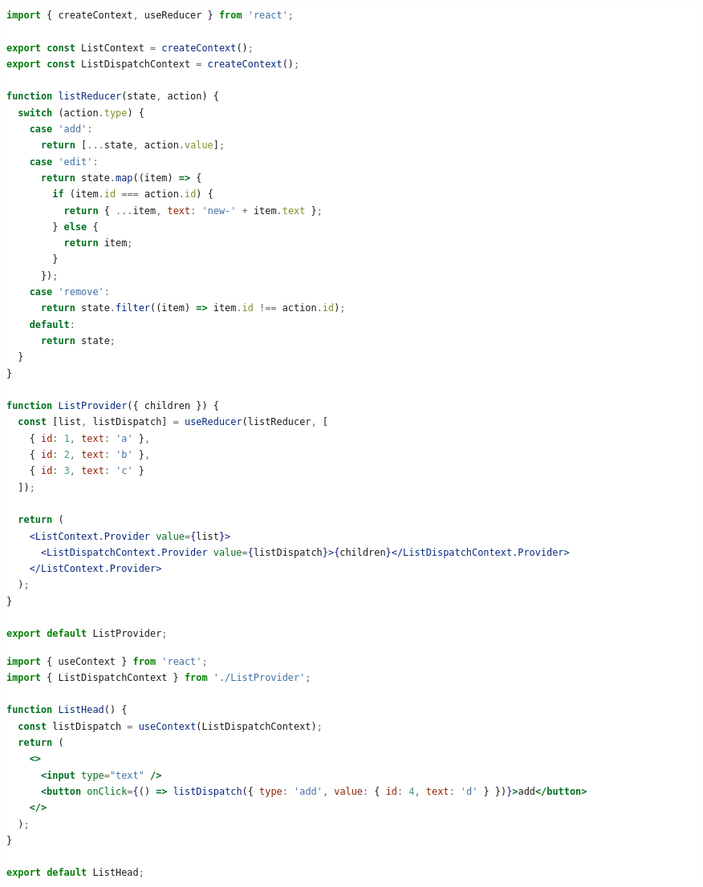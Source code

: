 ```jsx [ListProvider.jsx]
import { createContext, useReducer } from 'react';

export const ListContext = createContext();
export const ListDispatchContext = createContext();

function listReducer(state, action) {
  switch (action.type) {
    case 'add':
      return [...state, action.value];
    case 'edit':
      return state.map((item) => {
        if (item.id === action.id) {
          return { ...item, text: 'new-' + item.text };
        } else {
          return item;
        }
      });
    case 'remove':
      return state.filter((item) => item.id !== action.id);
    default:
      return state;
  }
}

function ListProvider({ children }) {
  const [list, listDispatch] = useReducer(listReducer, [
    { id: 1, text: 'a' },
    { id: 2, text: 'b' },
    { id: 3, text: 'c' }
  ]);

  return (
    <ListContext.Provider value={list}>
      <ListDispatchContext.Provider value={listDispatch}>{children}</ListDispatchContext.Provider>
    </ListContext.Provider>
  );
}

export default ListProvider;
```

```jsx [ListHead.jsx]
import { useContext } from 'react';
import { ListDispatchContext } from './ListProvider';

function ListHead() {
  const listDispatch = useContext(ListDispatchContext);
  return (
    <>
      <input type="text" />
      <button onClick={() => listDispatch({ type: 'add', value: { id: 4, text: 'd' } })}>add</button>
    </>
  );
}

export default ListHead;
```
